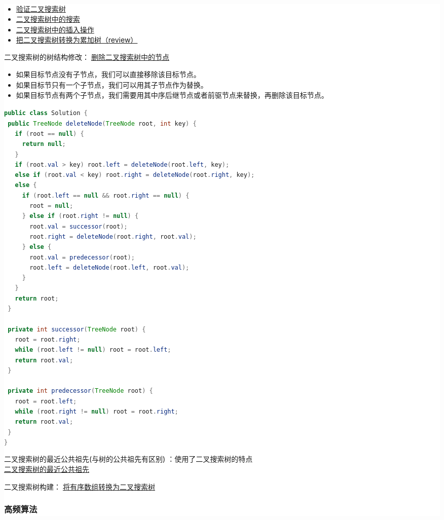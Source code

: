 - [验证二叉搜索树](https://leetcode-cn.com/problems/validate-binary-search-tree/)
- [二叉搜索树中的搜索](https://leetcode-cn.com/problems/search-in-a-binary-search-tree/)
- [二叉搜索树中的插入操作](https://leetcode-cn.com/problems/insert-into-a-binary-search-tree/)
- [把二叉搜索树转换为累加树（review）](https://leetcode-cn.com/problems/convert-bst-to-greater-tree/)

二叉搜索树的树结构修改：
[删除二叉搜索树中的节点](https://leetcode-cn.com/problems/delete-node-in-a-bst/)
- 如果目标节点没有子节点，我们可以直接移除该目标节点。
- 如果目标节只有一个子节点，我们可以用其子节点作为替换。
- 如果目标节点有两个子节点，我们需要用其中序后继节点或者前驱节点来替换，再删除该目标节点。
 ```java
public class Solution {
  public TreeNode deleteNode(TreeNode root, int key) {
    if (root == null) {
      return null;
    }
    if (root.val > key) root.left = deleteNode(root.left, key);
    else if (root.val < key) root.right = deleteNode(root.right, key);
    else {
      if (root.left == null && root.right == null) {
        root = null;
      } else if (root.right != null) {
        root.val = successor(root);
        root.right = deleteNode(root.right, root.val);
      } else {
        root.val = predecessor(root);
        root.left = deleteNode(root.left, root.val);
      }
    }
    return root;
  }

  private int successor(TreeNode root) {
    root = root.right;
    while (root.left != null) root = root.left;
    return root.val;
  }

  private int predecessor(TreeNode root) {
    root = root.left;
    while (root.right != null) root = root.right;
    return root.val;
  }
}
```
    
二叉搜索树的最近公共祖先(与树的公共祖先有区别) ：使用了二叉搜索树的特点\
[二叉搜索树的最近公共祖先](https://leetcode-cn.com/problems/lowest-common-ancestor-of-a-binary-search-tree/)

二叉搜索树构建：
[将有序数组转换为二叉搜索树](https://leetcode-cn.com/problems/convert-sorted-array-to-binary-search-tree/)

### 高频算法
